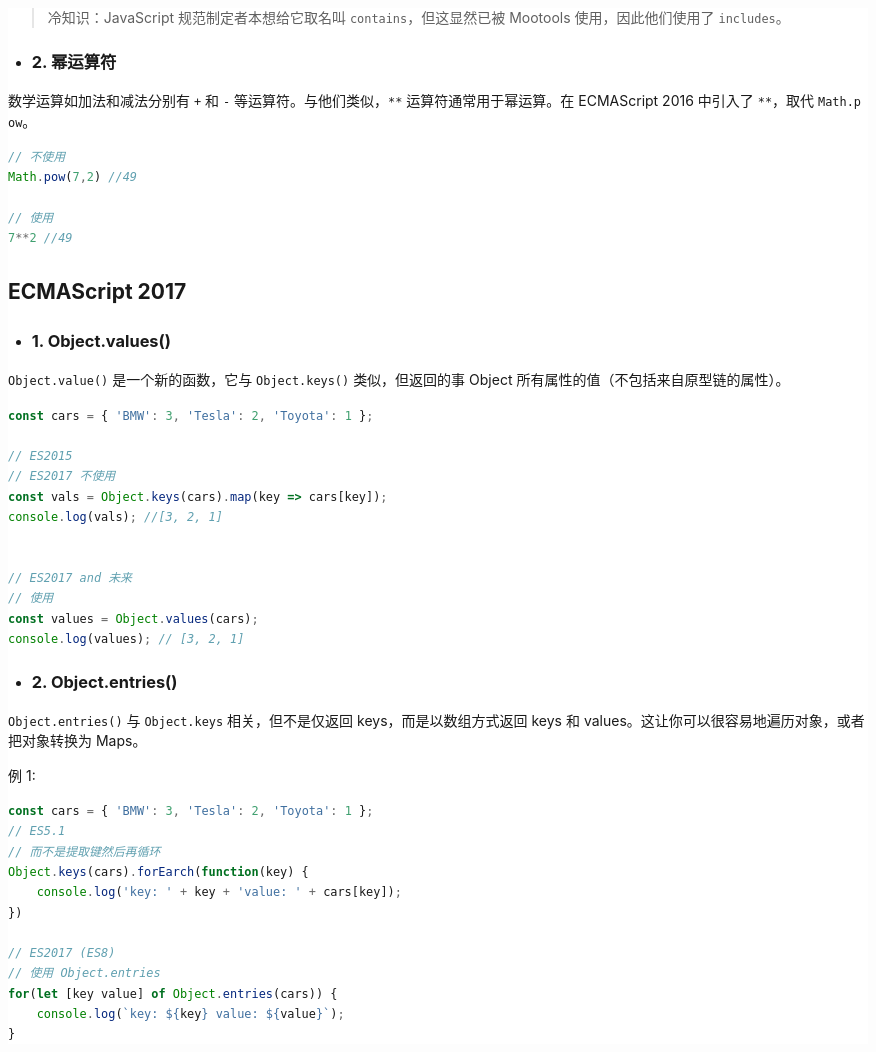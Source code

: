 > 冷知识：JavaScript 规范制定者本想给它取名叫 `contains`，但这显然已被 Mootools 使用，因此他们使用了 `includes`。

- ### 2. 幂运算符

数学运算如加法和减法分别有 `+` 和 `-` 等运算符。与他们类似，`**` 运算符通常用于幂运算。在 ECMAScript 2016 中引入了 `**`，取代 `Math.pow`。

```js
// 不使用
Math.pow(7,2) //49

// 使用
7**2 //49

```

## ECMAScript 2017

- ### 1. Object.values()

`Object.value()` 是一个新的函数，它与 `Object.keys()` 类似，但返回的事 Object 所有属性的值（不包括来自原型链的属性）。

```js
const cars = { 'BMW': 3, 'Tesla': 2, 'Toyota': 1 };

// ES2015
// ES2017 不使用
const vals = Object.keys(cars).map(key => cars[key]);
console.log(vals); //[3, 2, 1]


// ES2017 and 未来
// 使用
const values = Object.values(cars);
console.log(values); // [3, 2, 1]

```

- ### 2. Object.entries()

`Object.entries()` 与 `Object.keys` 相关，但不是仅返回 keys，而是以数组方式返回 keys 和 values。这让你可以很容易地遍历对象，或者把对象转换为 Maps。

例 1:

```js
const cars = { 'BMW': 3, 'Tesla': 2, 'Toyota': 1 };
// ES5.1
// 而不是提取键然后再循环
Object.keys(cars).forEarch(function(key) {
	console.log('key: ' + key + 'value: ' + cars[key]);
})

// ES2017 (ES8)
// 使用 Object.entries
for(let [key value] of Object.entries(cars)) {
	console.log(`key: ${key} value: ${value}`);
}

```

